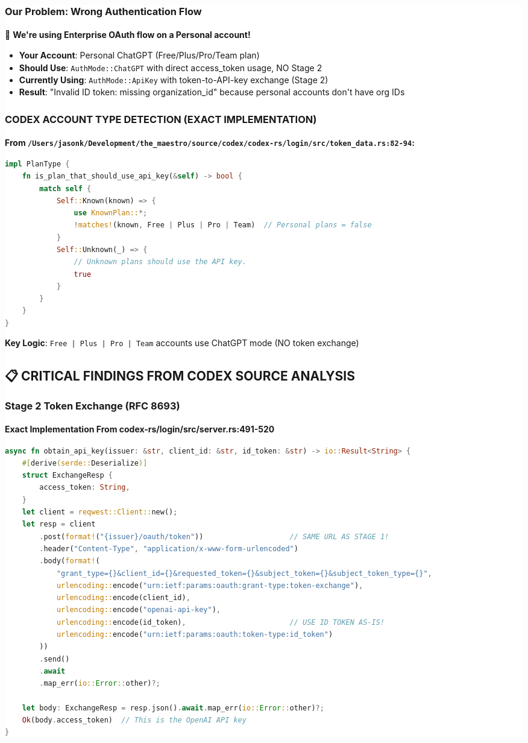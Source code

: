 ### **Our Problem: Wrong Authentication Flow**

🚨 **We're using Enterprise OAuth flow on a Personal account!**

- **Your Account**: Personal ChatGPT (Free/Plus/Pro/Team plan)
- **Should Use**: `AuthMode::ChatGPT` with direct access_token usage, NO Stage 2
- **Currently Using**: `AuthMode::ApiKey` with token-to-API-key exchange (Stage 2)
- **Result**: "Invalid ID token: missing organization_id" because personal accounts don't have org IDs

### **CODEX ACCOUNT TYPE DETECTION (EXACT IMPLEMENTATION)**

**From `/Users/jasonk/Development/the_maestro/source/codex/codex-rs/login/src/token_data.rs:82-94`:**

```rust
impl PlanType {
    fn is_plan_that_should_use_api_key(&self) -> bool {
        match self {
            Self::Known(known) => {
                use KnownPlan::*;
                !matches!(known, Free | Plus | Pro | Team)  // Personal plans = false
            }
            Self::Unknown(_) => {
                // Unknown plans should use the API key.
                true
            }
        }
    }
}
```

**Key Logic**: `Free | Plus | Pro | Team` accounts use ChatGPT mode (NO token exchange)

## 📋 CRITICAL FINDINGS FROM CODEX SOURCE ANALYSIS

### Stage 2 Token Exchange (RFC 8693)

**Exact Implementation From codex-rs/login/src/server.rs:491-520**

```rust
async fn obtain_api_key(issuer: &str, client_id: &str, id_token: &str) -> io::Result<String> {
    #[derive(serde::Deserialize)]
    struct ExchangeResp {
        access_token: String,
    }
    let client = reqwest::Client::new();
    let resp = client
        .post(format!("{issuer}/oauth/token"))                    // SAME URL AS STAGE 1!
        .header("Content-Type", "application/x-www-form-urlencoded")
        .body(format!(
            "grant_type={}&client_id={}&requested_token={}&subject_token={}&subject_token_type={}",
            urlencoding::encode("urn:ietf:params:oauth:grant-type:token-exchange"),
            urlencoding::encode(client_id),
            urlencoding::encode("openai-api-key"),
            urlencoding::encode(id_token),                        // USE ID TOKEN AS-IS!
            urlencoding::encode("urn:ietf:params:oauth:token-type:id_token")
        ))
        .send()
        .await
        .map_err(io::Error::other)?;
    
    let body: ExchangeResp = resp.json().await.map_err(io::Error::other)?;
    Ok(body.access_token)  // This is the OpenAI API key
}
```